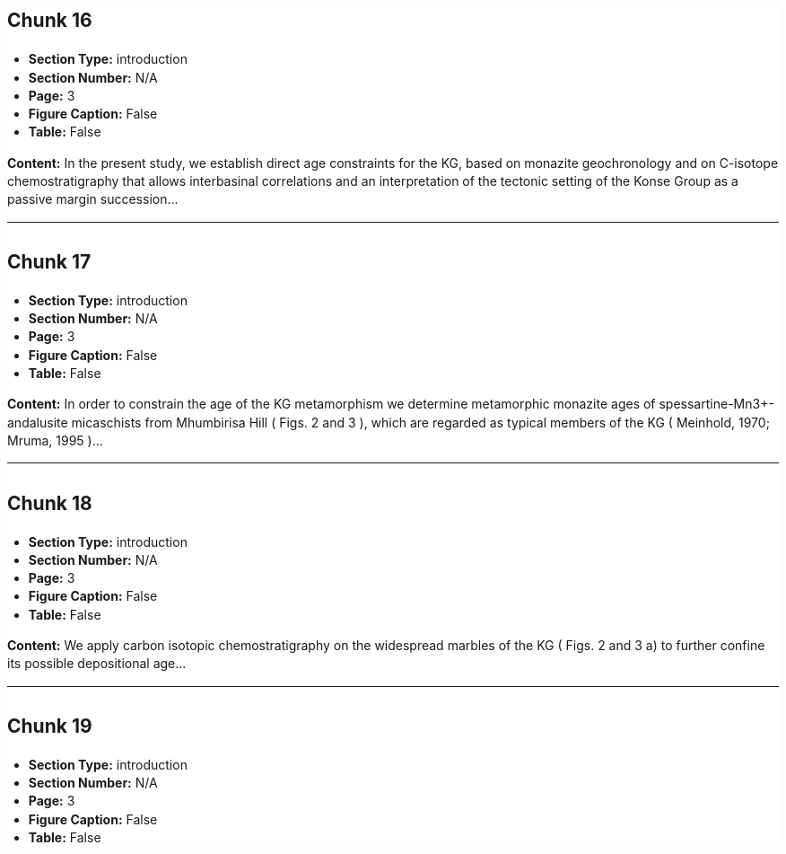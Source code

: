 
## Chunk 16

- **Section Type:** introduction
- **Section Number:** N/A
- **Page:** 3
- **Figure Caption:** False
- **Table:** False

**Content:**
In the present study, we establish direct age constraints for the KG, based on monazite geochronology and on C-isotope chemostratigraphy that allows interbasinal correlations and an interpretation of the tectonic setting of the Konse Group as a passive margin succession...

---

## Chunk 17

- **Section Type:** introduction
- **Section Number:** N/A
- **Page:** 3
- **Figure Caption:** False
- **Table:** False

**Content:**
In order to constrain the age of the KG metamorphism we determine metamorphic monazite ages of spessartine-Mn3+-andalusite micaschists from Mhumbirisa Hill ( Figs. 2 and 3 ), which are regarded as typical members of the KG ( Meinhold, 1970; Mruma, 1995 )...

---

## Chunk 18

- **Section Type:** introduction
- **Section Number:** N/A
- **Page:** 3
- **Figure Caption:** False
- **Table:** False

**Content:**
We apply carbon isotopic chemostratigraphy on the widespread marbles of the KG ( Figs. 2 and 3 a) to further confine its possible depositional age...

---

## Chunk 19

- **Section Type:** introduction
- **Section Number:** N/A
- **Page:** 3
- **Figure Caption:** False
- **Table:** False
